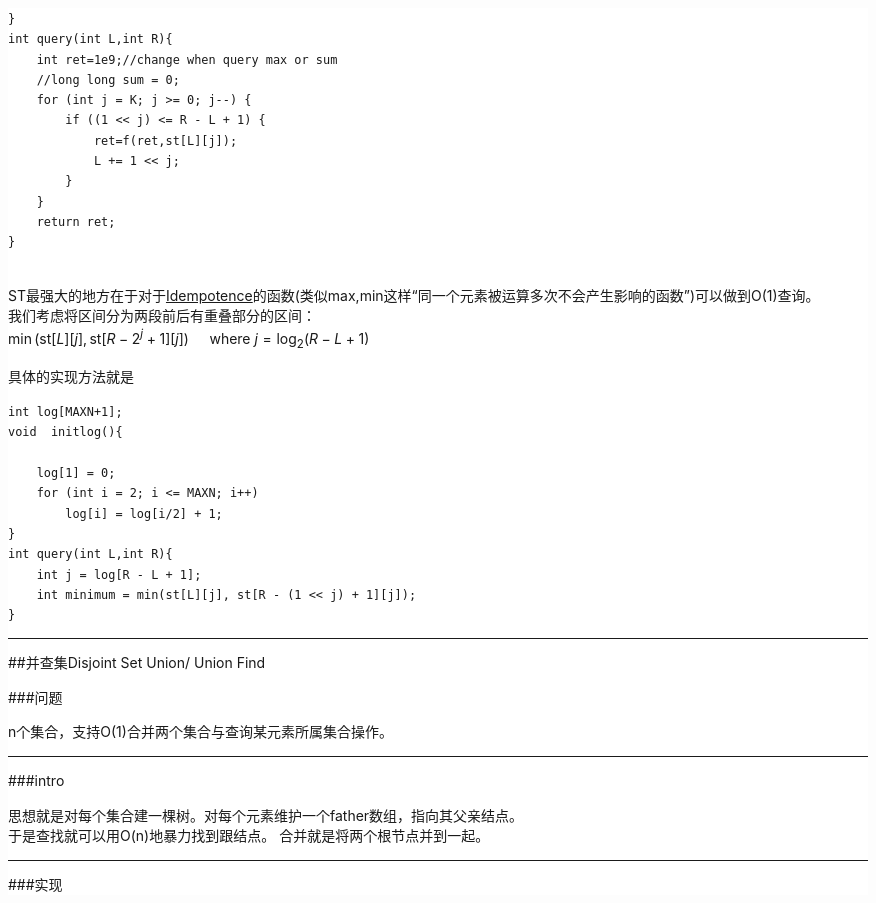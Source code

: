```
}
int query(int L,int R){
    int ret=1e9;//change when query max or sum
    //long long sum = 0;
    for (int j = K; j >= 0; j--) {
        if ((1 << j) <= R - L + 1) {
            ret=f(ret,st[L][j]);
            L += 1 << j;
        }
    }
    return ret;
}   
  
```
    
 ST最强大的地方在于对于[Idempotence](https://en.wikipedia.org/wiki/Idempotence)的函数(类似max,min这样“同一个元素被运算多次不会产生影响的函数”)可以做到O(1)查询。  
我们考虑将区间分为两段前后有重叠部分的区间：  
  $\min(\text{st}[L][j], \text{st}[R - 2^j + 1][j]) \quad \text{ where } j = \log_2(R - L + 1)$
    
 具体的实现方法就是
    
```
int log[MAXN+1];
void  initlog(){

    log[1] = 0;
    for (int i = 2; i <= MAXN; i++)
        log[i] = log[i/2] + 1;
}
int query(int L,int R){
    int j = log[R - L + 1];
    int minimum = min(st[L][j], st[R - (1 << j) + 1][j]);
}
```
    
---
    
##并查集Disjoint Set Union/ Union Find

###问题

n个集合，支持O(1)合并两个集合与查询某元素所属集合操作。

---

###intro

思想就是对每个集合建一棵树。对每个元素维护一个father数组，指向其父亲结点。  
于是查找就可以用O(n)地暴力找到跟结点。
 合并就是将两个根节点并到一起。  

---

###实现

